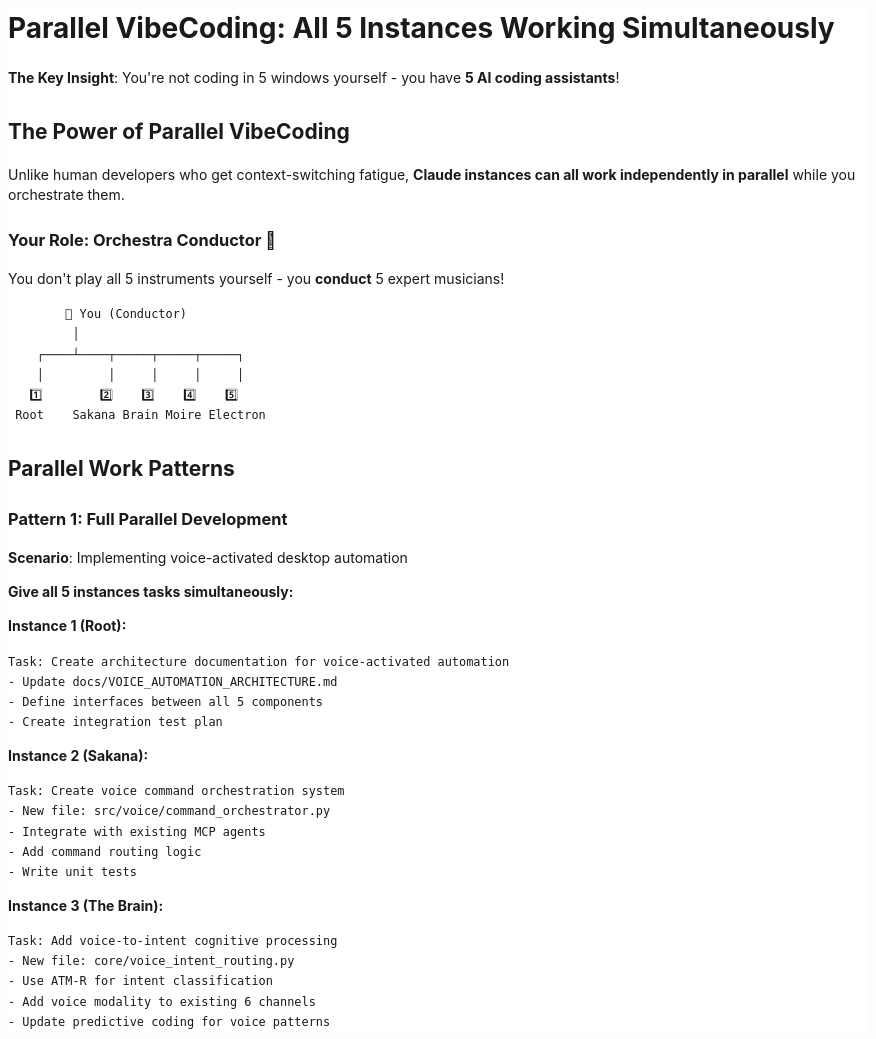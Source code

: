 # Parallel VibeCoding: All 5 Instances Working Simultaneously

**The Key Insight**: You're not coding in 5 windows yourself - you have **5 AI coding assistants**!

## The Power of Parallel VibeCoding

Unlike human developers who get context-switching fatigue, **Claude instances can all work independently in parallel** while you orchestrate them.

### Your Role: Orchestra Conductor 🎼

You don't play all 5 instruments yourself - you **conduct** 5 expert musicians!

```
        👤 You (Conductor)
         │
    ┌────┴────┬─────┬─────┬─────┐
    │         │     │     │     │
   1️⃣        2️⃣    3️⃣    4️⃣    5️⃣
 Root    Sakana Brain Moire Electron
```

## Parallel Work Patterns

### Pattern 1: Full Parallel Development

**Scenario**: Implementing voice-activated desktop automation

**Give all 5 instances tasks simultaneously:**

**Instance 1 (Root):**
```
Task: Create architecture documentation for voice-activated automation
- Update docs/VOICE_AUTOMATION_ARCHITECTURE.md
- Define interfaces between all 5 components
- Create integration test plan
```

**Instance 2 (Sakana):**
```
Task: Create voice command orchestration system
- New file: src/voice/command_orchestrator.py
- Integrate with existing MCP agents
- Add command routing logic
- Write unit tests
```

**Instance 3 (The Brain):**
```
Task: Add voice-to-intent cognitive processing
- New file: core/voice_intent_routing.py
- Use ATM-R for intent classification
- Add voice modality to existing 6 channels
- Update predictive coding for voice patterns
```
